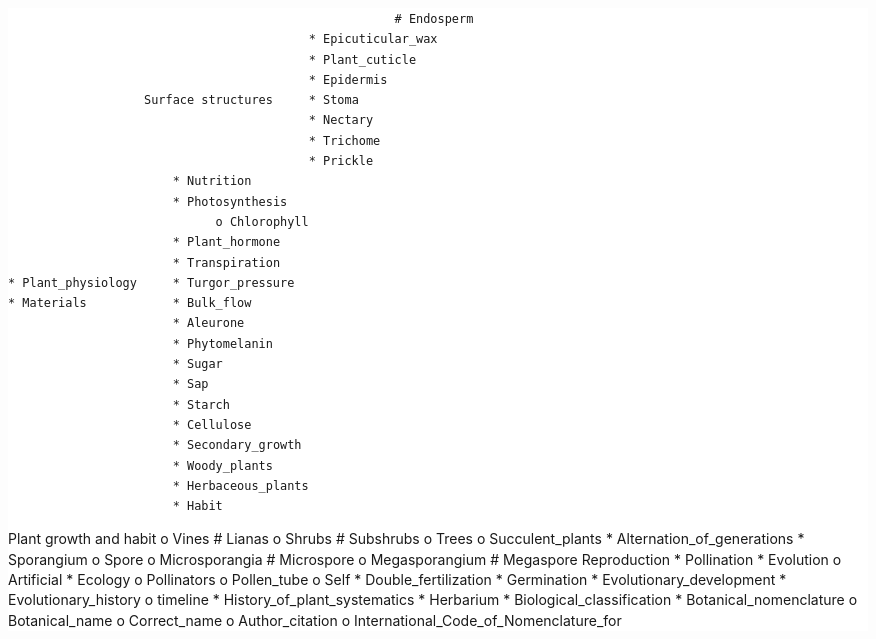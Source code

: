                                                           # Endosperm
                                              * Epicuticular_wax
                                              * Plant_cuticle
                                              * Epidermis
                       Surface structures     * Stoma
                                              * Nectary
                                              * Trichome
                                              * Prickle
                           * Nutrition
                           * Photosynthesis
                                 o Chlorophyll
                           * Plant_hormone
                           * Transpiration
    * Plant_physiology     * Turgor_pressure
    * Materials            * Bulk_flow
                           * Aleurone
                           * Phytomelanin
                           * Sugar
                           * Sap
                           * Starch
                           * Cellulose
                           * Secondary_growth
                           * Woody_plants
                           * Herbaceous_plants
                           * Habit
Plant growth and habit           o Vines
                                       # Lianas
                                 o Shrubs
                                       # Subshrubs
                                 o Trees
                                 o Succulent_plants
                           * Alternation_of_generations
                           * Sporangium
                                 o Spore
                                 o Microsporangia
                                       # Microspore
                                 o Megasporangium
                                       # Megaspore
Reproduction               * Pollination
    * Evolution                  o Artificial
    * Ecology                    o Pollinators
                                 o Pollen_tube
                                 o Self
                           * Double_fertilization
                           * Germination
                           * Evolutionary_development
                           * Evolutionary_history
                                 o timeline
                           * History_of_plant_systematics
                           * Herbarium
                           * Biological_classification
                           * Botanical_nomenclature
                                 o Botanical_name
                                 o Correct_name
                                 o Author_citation
                                 o International_Code_of_Nomenclature_for